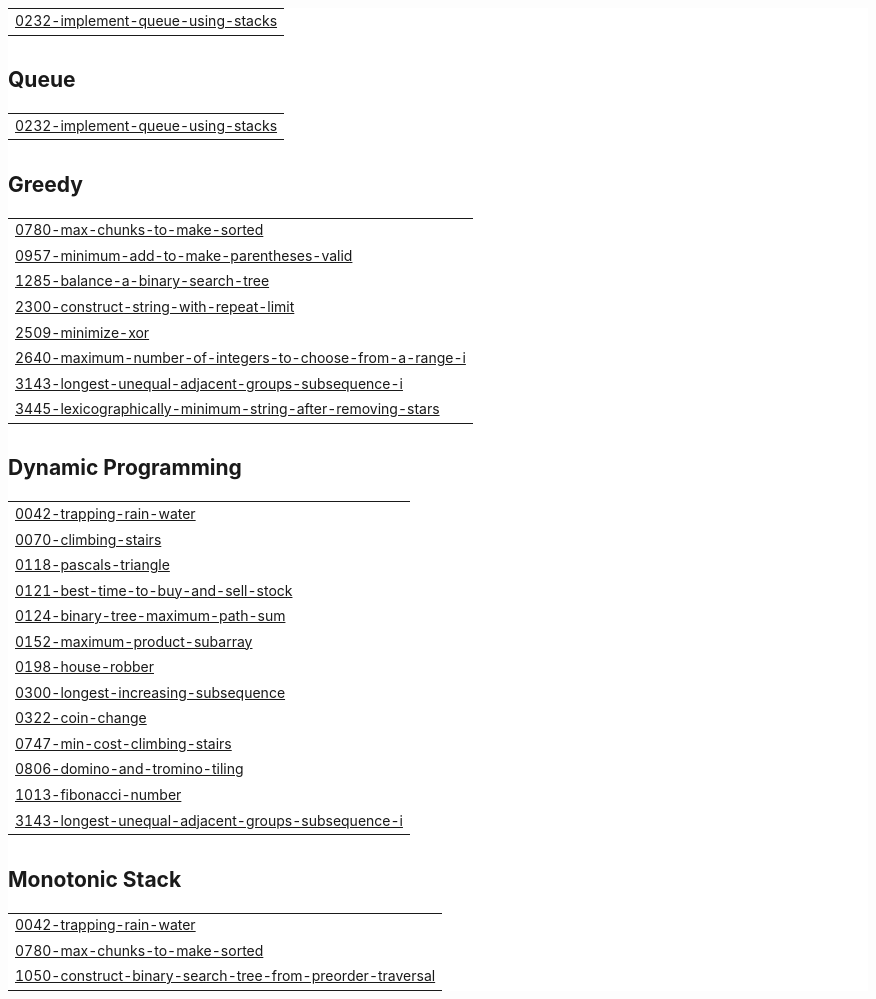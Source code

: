 |  |
| ------- |
| [0232-implement-queue-using-stacks](https://github.com/SPsuyash/LeetCode/tree/master/0232-implement-queue-using-stacks) |
## Queue
|  |
| ------- |
| [0232-implement-queue-using-stacks](https://github.com/SPsuyash/LeetCode/tree/master/0232-implement-queue-using-stacks) |
## Greedy
|  |
| ------- |
| [0780-max-chunks-to-make-sorted](https://github.com/SPsuyash/LeetCode/tree/master/0780-max-chunks-to-make-sorted) |
| [0957-minimum-add-to-make-parentheses-valid](https://github.com/SPsuyash/LeetCode/tree/master/0957-minimum-add-to-make-parentheses-valid) |
| [1285-balance-a-binary-search-tree](https://github.com/SPsuyash/LeetCode/tree/master/1285-balance-a-binary-search-tree) |
| [2300-construct-string-with-repeat-limit](https://github.com/SPsuyash/LeetCode/tree/master/2300-construct-string-with-repeat-limit) |
| [2509-minimize-xor](https://github.com/SPsuyash/LeetCode/tree/master/2509-minimize-xor) |
| [2640-maximum-number-of-integers-to-choose-from-a-range-i](https://github.com/SPsuyash/LeetCode/tree/master/2640-maximum-number-of-integers-to-choose-from-a-range-i) |
| [3143-longest-unequal-adjacent-groups-subsequence-i](https://github.com/SPsuyash/LeetCode/tree/master/3143-longest-unequal-adjacent-groups-subsequence-i) |
| [3445-lexicographically-minimum-string-after-removing-stars](https://github.com/SPsuyash/LeetCode/tree/master/3445-lexicographically-minimum-string-after-removing-stars) |
## Dynamic Programming
|  |
| ------- |
| [0042-trapping-rain-water](https://github.com/SPsuyash/LeetCode/tree/master/0042-trapping-rain-water) |
| [0070-climbing-stairs](https://github.com/SPsuyash/LeetCode/tree/master/0070-climbing-stairs) |
| [0118-pascals-triangle](https://github.com/SPsuyash/LeetCode/tree/master/0118-pascals-triangle) |
| [0121-best-time-to-buy-and-sell-stock](https://github.com/SPsuyash/LeetCode/tree/master/0121-best-time-to-buy-and-sell-stock) |
| [0124-binary-tree-maximum-path-sum](https://github.com/SPsuyash/LeetCode/tree/master/0124-binary-tree-maximum-path-sum) |
| [0152-maximum-product-subarray](https://github.com/SPsuyash/LeetCode/tree/master/0152-maximum-product-subarray) |
| [0198-house-robber](https://github.com/SPsuyash/LeetCode/tree/master/0198-house-robber) |
| [0300-longest-increasing-subsequence](https://github.com/SPsuyash/LeetCode/tree/master/0300-longest-increasing-subsequence) |
| [0322-coin-change](https://github.com/SPsuyash/LeetCode/tree/master/0322-coin-change) |
| [0747-min-cost-climbing-stairs](https://github.com/SPsuyash/LeetCode/tree/master/0747-min-cost-climbing-stairs) |
| [0806-domino-and-tromino-tiling](https://github.com/SPsuyash/LeetCode/tree/master/0806-domino-and-tromino-tiling) |
| [1013-fibonacci-number](https://github.com/SPsuyash/LeetCode/tree/master/1013-fibonacci-number) |
| [3143-longest-unequal-adjacent-groups-subsequence-i](https://github.com/SPsuyash/LeetCode/tree/master/3143-longest-unequal-adjacent-groups-subsequence-i) |
## Monotonic Stack
|  |
| ------- |
| [0042-trapping-rain-water](https://github.com/SPsuyash/LeetCode/tree/master/0042-trapping-rain-water) |
| [0780-max-chunks-to-make-sorted](https://github.com/SPsuyash/LeetCode/tree/master/0780-max-chunks-to-make-sorted) |
| [1050-construct-binary-search-tree-from-preorder-traversal](https://github.com/SPsuyash/LeetCode/tree/master/1050-construct-binary-search-tree-from-preorder-traversal) |